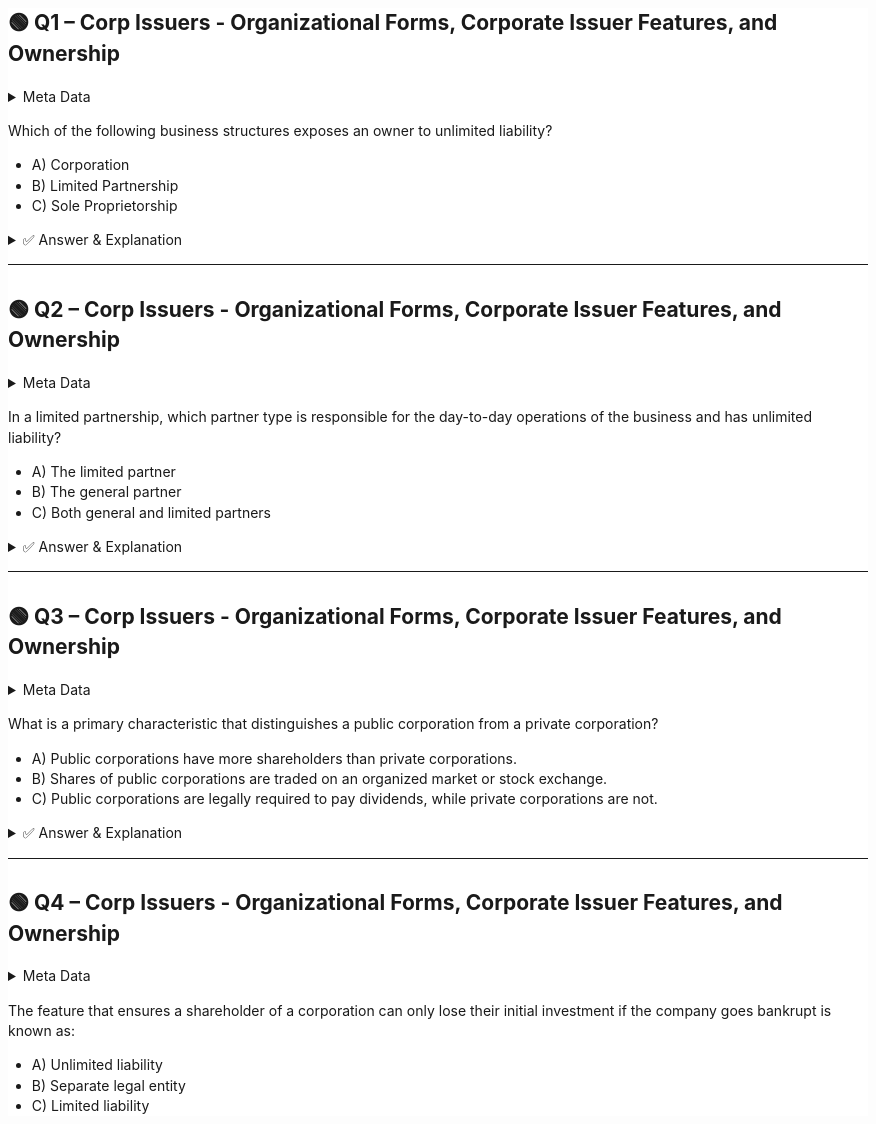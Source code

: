 ## 🟢 Q1 – Corp Issuers - Organizational Forms, Corporate Issuer Features, and Ownership
<details><summary>Meta Data</summary></details>

Which of the following business structures exposes an owner to unlimited liability?

- A) Corporation
- B) Limited Partnership
- C) Sole Proprietorship

<details><summary>✅ Answer & Explanation</summary></details>

---


## 🟢 Q2 – Corp Issuers - Organizational Forms, Corporate Issuer Features, and Ownership
<details><summary>Meta Data</summary></details>

In a limited partnership, which partner type is responsible for the day-to-day operations of the business and has unlimited liability?

- A) The limited partner
- B) The general partner
- C) Both general and limited partners

<details><summary>✅ Answer & Explanation</summary></details>

---


## 🟢 Q3 – Corp Issuers - Organizational Forms, Corporate Issuer Features, and Ownership
<details><summary>Meta Data</summary></details>

What is a primary characteristic that distinguishes a public corporation from a private corporation?

- A) Public corporations have more shareholders than private corporations.
- B) Shares of public corporations are traded on an organized market or stock exchange.
- C) Public corporations are legally required to pay dividends, while private corporations are not.

<details><summary>✅ Answer & Explanation</summary></details>

---


## 🟢 Q4 – Corp Issuers - Organizational Forms, Corporate Issuer Features, and Ownership
<details><summary>Meta Data</summary></details>

The feature that ensures a shareholder of a corporation can only lose their initial investment if the company goes bankrupt is known as:

- A) Unlimited liability
- B) Separate legal entity
- C) Limited liability
